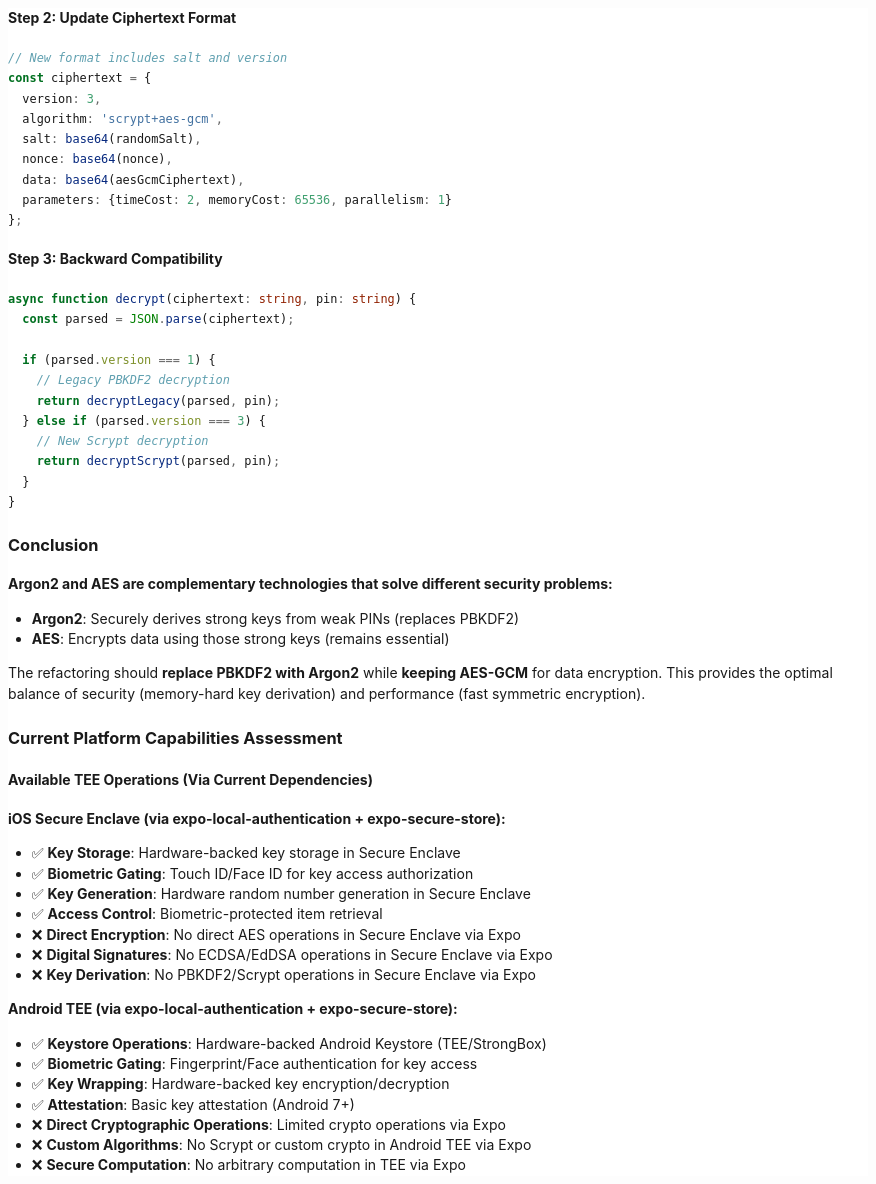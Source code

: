 #### Step 2: Update Ciphertext Format
```typescript
// New format includes salt and version
const ciphertext = {
  version: 3,
  algorithm: 'scrypt+aes-gcm',
  salt: base64(randomSalt),
  nonce: base64(nonce),
  data: base64(aesGcmCiphertext),
  parameters: {timeCost: 2, memoryCost: 65536, parallelism: 1}
};
```

#### Step 3: Backward Compatibility
```typescript
async function decrypt(ciphertext: string, pin: string) {
  const parsed = JSON.parse(ciphertext);

  if (parsed.version === 1) {
    // Legacy PBKDF2 decryption
    return decryptLegacy(parsed, pin);
  } else if (parsed.version === 3) {
    // New Scrypt decryption
    return decryptScrypt(parsed, pin);
  }
}
```

### Conclusion

**Argon2 and AES are complementary technologies that solve different security problems:**

- **Argon2**: Securely derives strong keys from weak PINs (replaces PBKDF2)
- **AES**: Encrypts data using those strong keys (remains essential)

The refactoring should **replace PBKDF2 with Argon2** while **keeping AES-GCM** for data encryption. This provides the optimal balance of security (memory-hard key derivation) and performance (fast symmetric encryption).

### Current Platform Capabilities Assessment

#### Available TEE Operations (Via Current Dependencies)

**iOS Secure Enclave (via expo-local-authentication + expo-secure-store):**
- ✅ **Key Storage**: Hardware-backed key storage in Secure Enclave
- ✅ **Biometric Gating**: Touch ID/Face ID for key access authorization
- ✅ **Key Generation**: Hardware random number generation in Secure Enclave
- ✅ **Access Control**: Biometric-protected item retrieval
- ❌ **Direct Encryption**: No direct AES operations in Secure Enclave via Expo
- ❌ **Digital Signatures**: No ECDSA/EdDSA operations in Secure Enclave via Expo
- ❌ **Key Derivation**: No PBKDF2/Scrypt operations in Secure Enclave via Expo

**Android TEE (via expo-local-authentication + expo-secure-store):**
- ✅ **Keystore Operations**: Hardware-backed Android Keystore (TEE/StrongBox)
- ✅ **Biometric Gating**: Fingerprint/Face authentication for key access
- ✅ **Key Wrapping**: Hardware-backed key encryption/decryption
- ✅ **Attestation**: Basic key attestation (Android 7+)
- ❌ **Direct Cryptographic Operations**: Limited crypto operations via Expo
- ❌ **Custom Algorithms**: No Scrypt or custom crypto in Android TEE via Expo
- ❌ **Secure Computation**: No arbitrary computation in TEE via Expo
